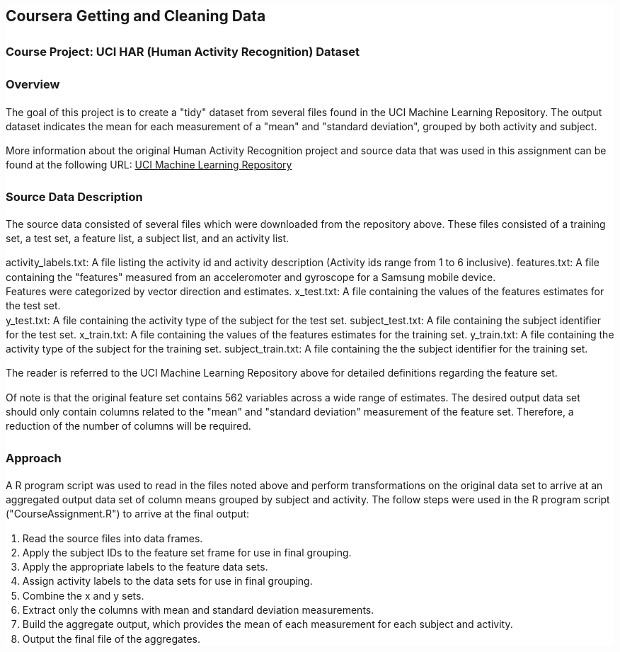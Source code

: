 

## Coursera Getting and Cleaning Data
### Course Project:  UCI HAR (Human Activity Recognition) Dataset

### Overview
The goal of this project is to create a "tidy" dataset from several files found in the UCI Machine Learning Repository.  The output dataset indicates the mean for each measurement of a "mean" and "standard deviation", grouped by both activity and subject.

More information about the original Human Activity Recognition project and source data that was used in this assignment can be found at the following URL:  [UCI Machine Learning Repository](http://archive.ics.uci.edu/ml/datasets/Human+Activity+Recognition+Using+Smartphones)

### Source Data Description
The source data consisted of several files which were downloaded from the repository above.  These files consisted of a training set, a test set, a feature list, a subject list, and an activity list.  

activity_labels.txt:  A file listing the activity id and activity description (Activity ids range from 1 to 6 inclusive).
features.txt:  A file containing the "features" measured from an acceleromoter and gyroscope for a Samsung mobile device.  
Features were categorized by vector direction and estimates.
x_test.txt:  A file containing the values of the features estimates for the test set.  
y_test.txt:  A file containing the activity type of the subject for the test set.
subject_test.txt:  A file containing the subject identifier for the test set.
x_train.txt:  A file containing the values of the features estimates for the training set.
y_train.txt:  A file containing the activity type of the subject for the training set.
subject_train.txt: A file containing the the subject identifier for the training set.

The reader is referred to the UCI Machine Learning Repository above for detailed definitions regarding the feature set.

Of note is that the original feature set contains 562 variables across a wide range of estimates.  The desired output data set should only contain columns related to the "mean" and "standard deviation" measurement of the feature set.  Therefore, a reduction of the number of columns will be required. 

### Approach
A R program script was used to read in the files noted above and perform transformations on the original data set to arrive at an aggregated output data set of column means grouped by subject and activity.  The follow steps were used in the R program script ("CourseAssignment.R") to arrive at the final output:

1.  Read the source files into data frames.
2.  Apply the subject IDs to the feature set frame for use in final grouping.
3.  Apply the appropriate labels to the feature data sets.
4.  Assign activity labels to the data sets for use in final grouping.
5.  Combine the x and y sets.
6.  Extract only the columns with mean and standard deviation measurements.
7.  Build the aggregate output, which provides the mean of each measurement for each subject and activity.
8.  Output the final file of the aggregates.
